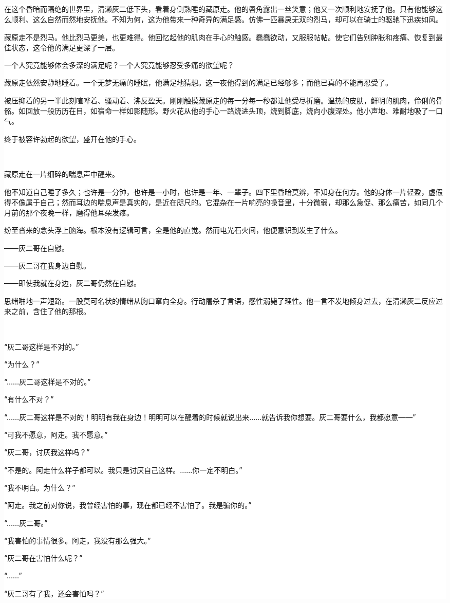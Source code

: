 在这个昏暗而隔绝的世界里，清濑灰二低下头，看着身侧熟睡的藏原走。他的唇角露出一丝笑意；他又一次顺利地安抚了他。只有他能够这么顺利、这么自然而然地安抚他。不知为何，这为他带来一种奇异的满足感。仿佛一匹暴戾无双的烈马，却可以在骑士的驱驰下迅疾如风。

藏原走不是烈马。他比烈马更美，也更难得。他回忆起他的肌肉在手心的触感。蠢蠢欲动，又服服帖帖。使它们告别肿胀和疼痛、恢复到最佳状态，这令他的满足更深了一层。

一个人究竟能够体会多深的满足呢？一个人究竟能够忍受多痛的欲望呢？

藏原走依然安静地睡着。一个无梦无痛的睡眠，他满足地猜想。这一夜他得到的满足已经够多；而他已真的不能再忍受了。

被压抑着的另一半此刻喧哗着、骚动着、沸反盈天。刚刚触摸藏原走的每一分每一秒都让他受尽折磨。温热的皮肤，鲜明的肌肉，伶俐的骨骼。如回放一般历历在目，如宿命一样如影随形。野火花从他的手心一路烧进头顶，烧到脚底，烧向小腹深处。他小声地、难耐地吸了一口气。

终于被容许勃起的欲望，盛开在他的手心。

&nbsp;
&nbsp;
 
藏原走在一片细碎的喘息声中醒来。

他不知道自己睡了多久；也许是一分钟，也许是一小时，也许是一年、一辈子。四下里昏暗莫辨，不知身在何方。他的身体一片轻盈，虚假得不像属于自己；然而耳边的喘息声是真实的，是近在咫尺的。它混杂在一片响亮的噪音里，十分微弱，却那么急促、那么痛苦，如同几个月前的那个夜晚一样，磨得他耳朵发疼。

纷至沓来的念头浮上脑海。根本没有逻辑可言，全是他的直觉。然而电光石火间，他便意识到发生了什么。

——灰二哥在自慰。

——灰二哥在我身边自慰。

——即使我就在身边，灰二哥仍然在自慰。

思绪啪地一声短路。一股莫可名状的情绪从胸口窜向全身。行动屠杀了言语，感性溺毙了理性。他一言不发地倾身过去，在清濑灰二反应过来之前，含住了他的那根。

&nbsp;
&nbsp;
 
“灰二哥这样是不对的。”

“为什么？”

“……灰二哥这样是不对的。”

“有什么不对？”

“……灰二哥这样是不对的！明明有我在身边！明明可以在醒着的时候就说出来……就告诉我你想要。灰二哥要什么，我都愿意——”

“可我不愿意，阿走。我不愿意。”

“灰二哥，讨厌我这样吗？”

“不是的。阿走什么样子都可以。我只是讨厌自己这样。……你一定不明白。”

“我不明白。为什么？”

“阿走。我之前对你说，我曾经害怕的事，现在都已经不害怕了。我是骗你的。”

“……灰二哥。”

“我害怕的事情很多。阿走。我没有那么强大。”

“灰二哥在害怕什么呢？”

“……”

“灰二哥有了我，还会害怕吗？”
